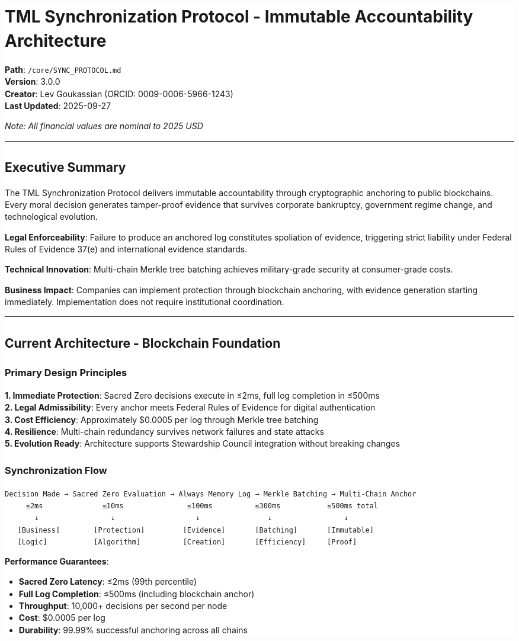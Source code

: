 # TML Synchronization Protocol - Immutable Accountability Architecture

**Path**: `/core/SYNC_PROTOCOL.md`  
**Version**: 3.0.0  
**Creator**: Lev Goukassian (ORCID: 0009-0006-5966-1243)  
**Last Updated**: 2025-09-27

*Note: All financial values are nominal to 2025 USD*

---

## Executive Summary

The TML Synchronization Protocol delivers immutable accountability through cryptographic anchoring to public blockchains. Every moral decision generates tamper-proof evidence that survives corporate bankruptcy, government regime change, and technological evolution.

**Legal Enforceability**: Failure to produce an anchored log constitutes spoliation of evidence, triggering strict liability under Federal Rules of Evidence 37(e) and international evidence standards.

**Technical Innovation**: Multi-chain Merkle tree batching achieves military-grade security at consumer-grade costs.

**Business Impact**: Companies can implement protection through blockchain anchoring, with evidence generation starting immediately. Implementation does not require institutional coordination.

---

## Current Architecture - Blockchain Foundation

### Primary Design Principles

**1. Immediate Protection**: Sacred Zero decisions execute in ≤2ms, full log completion in ≤500ms   
**2. Legal Admissibility**: Every anchor meets Federal Rules of Evidence for digital authentication   
**3. Cost Efficiency**: Approximately $0.0005 per log through Merkle tree batching   
**4. Resilience**: Multi-chain redundancy survives network failures and state attacks   
**5. Evolution Ready**: Architecture supports Stewardship Council integration without breaking changes   

### Synchronization Flow

```
Decision Made → Sacred Zero Evaluation → Always Memory Log → Merkle Batching → Multi-Chain Anchor
     ≤2ms              ≤10ms               ≤100ms          ≤300ms           ≤500ms total
       ↓                 ↓                   ↓                ↓                 ↓
   [Business]        [Protection]         [Evidence]       [Batching]       [Immutable]
   [Logic]           [Algorithm]          [Creation]       [Efficiency]     [Proof]
```

**Performance Guarantees**:
- **Sacred Zero Latency**: ≤2ms (99th percentile)
- **Full Log Completion**: ≤500ms (including blockchain anchor)
- **Throughput**: 10,000+ decisions per second per node
- **Cost**: $0.0005 per log
- **Durability**: 99.99% successful anchoring across all chains
